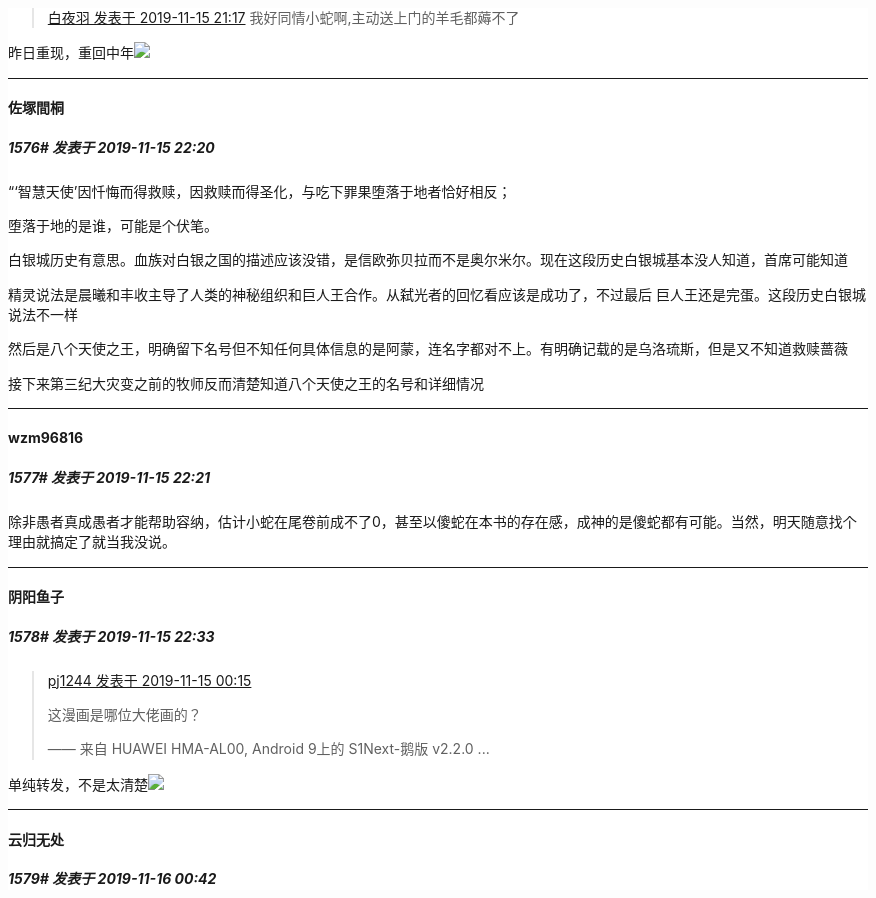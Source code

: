 
<blockquote><a href="httphttps://bbs.saraba1st.com/2b/forum.php?mod=redirect&amp;goto=findpost&amp;pid=45524092&amp;ptid=1860016" target="_blank">白夜羽 发表于 2019-11-15 21:17</a>
我好同情小蛇啊,主动送上门的羊毛都薅不了</blockquote>
昨日重现，重回中年<img src="https://static.saraba1st.com/image/smiley/face2017/025.png" referrerpolicy="no-referrer">


-----

####  佐塚間桐  
##### 1576#       发表于 2019-11-15 22:20


“‘智慧天使’因忏悔而得救赎，因救赎而得圣化，与吃下罪果堕落于地者恰好相反；


堕落于地的是谁，可能是个伏笔。


白银城历史有意思。血族对白银之国的描述应该没错，是信欧弥贝拉而不是奥尔米尔。现在这段历史白银城基本没人知道，首席可能知道


精灵说法是晨曦和丰收主导了人类的神秘组织和巨人王合作。从弑光者的回忆看应该是成功了，不过最后 巨人王还是完蛋。这段历史白银城说法不一样


然后是八个天使之王，明确留下名号但不知任何具体信息的是阿蒙，连名字都对不上。有明确记载的是乌洛琉斯，但是又不知道救赎蔷薇


接下来第三纪大灾变之前的牧师反而清楚知道八个天使之王的名号和详细情况


-----

####  wzm96816  
##### 1577#       发表于 2019-11-15 22:21


除非愚者真成愚者才能帮助容纳，估计小蛇在尾卷前成不了0，甚至以傻蛇在本书的存在感，成神的是傻蛇都有可能。当然，明天随意找个理由就搞定了就当我没说。


-----

####  阴阳鱼子  
##### 1578#       发表于 2019-11-15 22:33


<blockquote><a href="httphttps://bbs.saraba1st.com/2b/forum.php?mod=redirect&amp;goto=findpost&amp;pid=45515840&amp;ptid=1860016" target="_blank">pj1244 发表于 2019-11-15 00:15</a>

这漫画是哪位大佬画的？


—— 来自 HUAWEI HMA-AL00, Android 9上的 S1Next-鹅版 v2.2.0 ...</blockquote>
单纯转发，不是太清楚<img src="https://static.saraba1st.com/image/smiley/face2017/012.png" referrerpolicy="no-referrer">


-----

####  云归无处  
##### 1579#       发表于 2019-11-16 00:42
